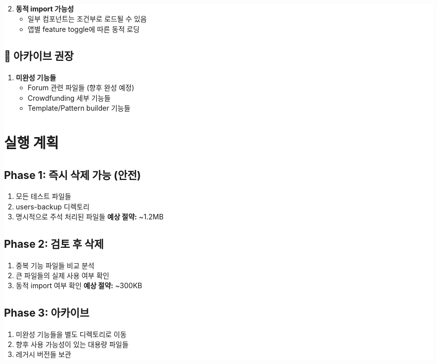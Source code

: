 2. **동적 import 가능성**
   - 일부 컴포넌트는 조건부로 로드될 수 있음
   - 앱별 feature toggle에 따른 동적 로딩

## 🔄 아카이브 권장
1. **미완성 기능들**
   - Forum 관련 파일들 (향후 완성 예정)
   - Crowdfunding 세부 기능들
   - Template/Pattern builder 기능들

# 실행 계획

## Phase 1: 즉시 삭제 가능 (안전)
1. 모든 테스트 파일들
2. users-backup 디렉토리
3. 명시적으로 주석 처리된 파일들
**예상 절약:** ~1.2MB

## Phase 2: 검토 후 삭제
1. 중복 기능 파일들 비교 분석
2. 큰 파일들의 실제 사용 여부 확인
3. 동적 import 여부 확인
**예상 절약:** ~300KB

## Phase 3: 아카이브
1. 미완성 기능들을 별도 디렉토리로 이동
2. 향후 사용 가능성이 있는 대용량 파일들
3. 레거시 버전들 보관

